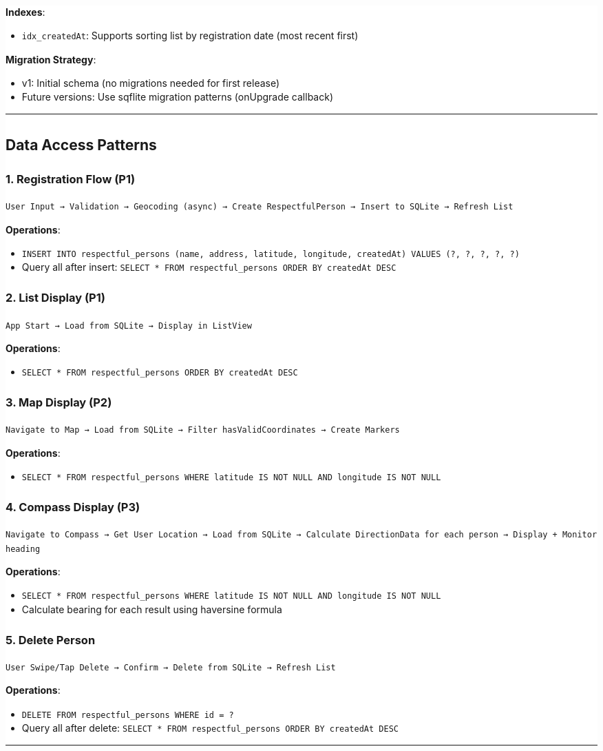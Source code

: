 **Indexes**:
- `idx_createdAt`: Supports sorting list by registration date (most recent first)

**Migration Strategy**:
- v1: Initial schema (no migrations needed for first release)
- Future versions: Use sqflite migration patterns (onUpgrade callback)

---

## Data Access Patterns

### 1. Registration Flow (P1)
```
User Input → Validation → Geocoding (async) → Create RespectfulPerson → Insert to SQLite → Refresh List
```

**Operations**:
- `INSERT INTO respectful_persons (name, address, latitude, longitude, createdAt) VALUES (?, ?, ?, ?, ?)`
- Query all after insert: `SELECT * FROM respectful_persons ORDER BY createdAt DESC`

### 2. List Display (P1)
```
App Start → Load from SQLite → Display in ListView
```

**Operations**:
- `SELECT * FROM respectful_persons ORDER BY createdAt DESC`

### 3. Map Display (P2)
```
Navigate to Map → Load from SQLite → Filter hasValidCoordinates → Create Markers
```

**Operations**:
- `SELECT * FROM respectful_persons WHERE latitude IS NOT NULL AND longitude IS NOT NULL`

### 4. Compass Display (P3)
```
Navigate to Compass → Get User Location → Load from SQLite → Calculate DirectionData for each person → Display + Monitor heading
```

**Operations**:
- `SELECT * FROM respectful_persons WHERE latitude IS NOT NULL AND longitude IS NOT NULL`
- Calculate bearing for each result using haversine formula

### 5. Delete Person
```
User Swipe/Tap Delete → Confirm → Delete from SQLite → Refresh List
```

**Operations**:
- `DELETE FROM respectful_persons WHERE id = ?`
- Query all after delete: `SELECT * FROM respectful_persons ORDER BY createdAt DESC`

---